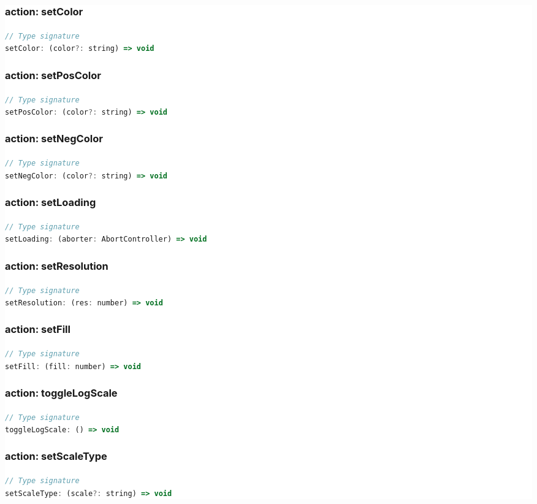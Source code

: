 ### action: setColor

```js
// Type signature
setColor: (color?: string) => void
```

### action: setPosColor

```js
// Type signature
setPosColor: (color?: string) => void
```

### action: setNegColor

```js
// Type signature
setNegColor: (color?: string) => void
```

### action: setLoading

```js
// Type signature
setLoading: (aborter: AbortController) => void
```

### action: setResolution

```js
// Type signature
setResolution: (res: number) => void
```

### action: setFill

```js
// Type signature
setFill: (fill: number) => void
```

### action: toggleLogScale

```js
// Type signature
toggleLogScale: () => void
```

### action: setScaleType

```js
// Type signature
setScaleType: (scale?: string) => void
```
